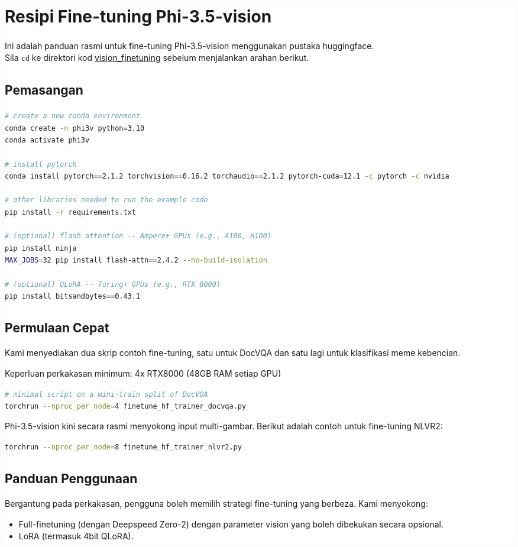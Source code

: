 # Resipi Fine-tuning Phi-3.5-vision

Ini adalah panduan rasmi untuk fine-tuning Phi-3.5-vision menggunakan pustaka huggingface.  
Sila `cd` ke direktori kod [vision_finetuning](../../../../code/03.Finetuning/vision_finetuning) sebelum menjalankan arahan berikut.

## Pemasangan

```bash
# create a new conda environment
conda create -n phi3v python=3.10
conda activate phi3v

# install pytorch
conda install pytorch==2.1.2 torchvision==0.16.2 torchaudio==2.1.2 pytorch-cuda=12.1 -c pytorch -c nvidia

# other libraries needed to run the example code
pip install -r requirements.txt

# (optional) flash attention -- Ampere+ GPUs (e.g., A100, H100)
pip install ninja
MAX_JOBS=32 pip install flash-attn==2.4.2 --no-build-isolation

# (optional) QLoRA -- Turing+ GPUs (e.g., RTX 8000)
pip install bitsandbytes==0.43.1
```

## Permulaan Cepat

Kami menyediakan dua skrip contoh fine-tuning, satu untuk DocVQA dan satu lagi untuk klasifikasi meme kebencian.

Keperluan perkakasan minimum: 4x RTX8000 (48GB RAM setiap GPU)

```bash
# minimal script on a mini-train split of DocVQA
torchrun --nproc_per_node=4 finetune_hf_trainer_docvqa.py
```

Phi-3.5-vision kini secara rasmi menyokong input multi-gambar. Berikut adalah contoh untuk fine-tuning NLVR2:

```bash
torchrun --nproc_per_node=8 finetune_hf_trainer_nlvr2.py
```

## Panduan Penggunaan

Bergantung pada perkakasan, pengguna boleh memilih strategi fine-tuning yang berbeza. Kami menyokong:
- Full-finetuning (dengan Deepspeed Zero-2) dengan parameter vision yang boleh dibekukan secara opsional.
- LoRA (termasuk 4bit QLoRA).  
